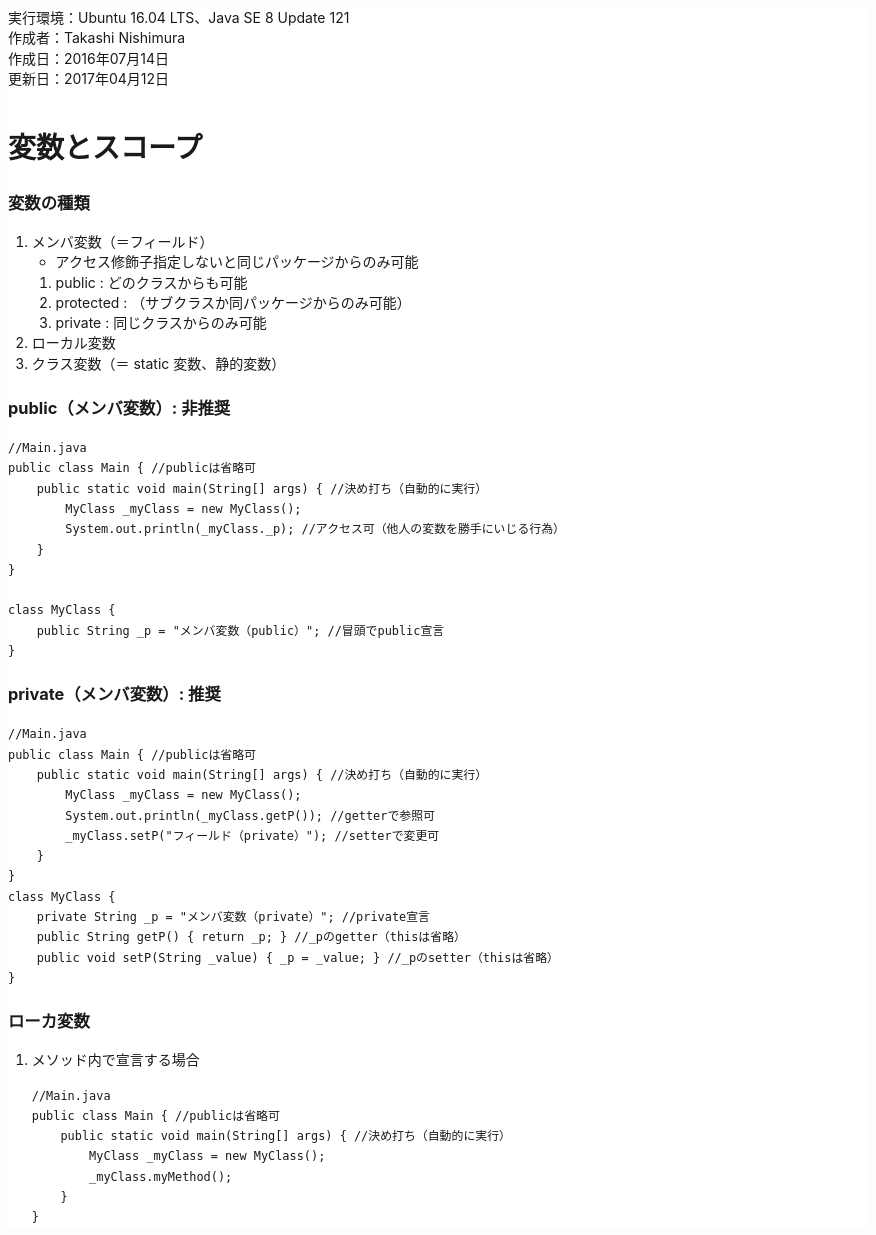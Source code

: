 実行環境：Ubuntu 16.04 LTS、Java SE 8 Update 121  
作成者：Takashi Nishimura  
作成日：2016年07月14日  
更新日：2017年04月12日


<a name="変数とスコープ"></a>
# <b>変数とスコープ</b>

### 変数の種類
1. メンバ変数（＝フィールド）
    * アクセス修飾子指定しないと同じパッケージからのみ可能
    1. public : どのクラスからも可能
    2. protected : （サブクラスか同パッケージからのみ可能）
    3. private : 同じクラスからのみ可能
1. ローカル変数
1. クラス変数（＝ static 変数、静的変数）

### public（メンバ変数）: 非推奨
```
//Main.java
public class Main { //publicは省略可
    public static void main(String[] args) { //決め打ち（自動的に実行）
        MyClass _myClass = new MyClass();
        System.out.println(_myClass._p); //アクセス可（他人の変数を勝手にいじる行為）
    }
}

class MyClass {
    public String _p = "メンバ変数（public）"; //冒頭でpublic宣言
}
```

### private（メンバ変数）: 推奨
```
//Main.java
public class Main { //publicは省略可
    public static void main(String[] args) { //決め打ち（自動的に実行）
        MyClass _myClass = new MyClass();
        System.out.println(_myClass.getP()); //getterで参照可
        _myClass.setP("フィールド（private）"); //setterで変更可
    }
}
class MyClass {
    private String _p = "メンバ変数（private）"; //private宣言
    public String getP() { return _p; } //_pのgetter（thisは省略）
    public void setP(String _value) { _p = _value; } //_pのsetter（thisは省略）
}
```

### ローカ変数
1. メソッド内で宣言する場合
    ```
    //Main.java
    public class Main { //publicは省略可
        public static void main(String[] args) { //決め打ち（自動的に実行）
            MyClass _myClass = new MyClass();
            _myClass.myMethod();
        }
    }
